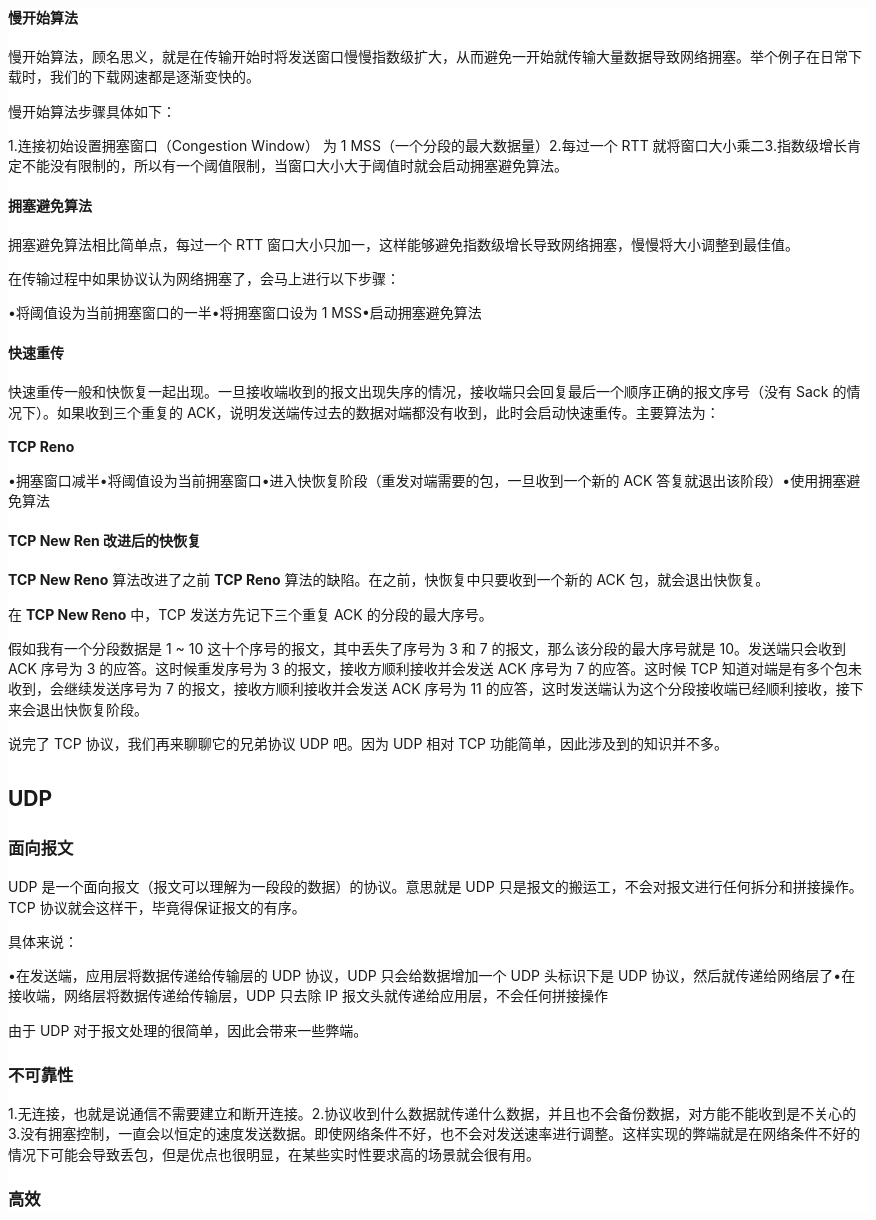 #### 慢开始算法

慢开始算法，顾名思义，就是在传输开始时将发送窗口慢慢指数级扩大，从而避免一开始就传输大量数据导致网络拥塞。举个例子在日常下载时，我们的下载网速都是逐渐变快的。

慢开始算法步骤具体如下：

1.连接初始设置拥塞窗口（Congestion Window） 为 1 MSS（一个分段的最大数据量）2.每过一个 RTT 就将窗口大小乘二3.指数级增长肯定不能没有限制的，所以有一个阈值限制，当窗口大小大于阈值时就会启动拥塞避免算法。

#### 拥塞避免算法

拥塞避免算法相比简单点，每过一个 RTT 窗口大小只加一，这样能够避免指数级增长导致网络拥塞，慢慢将大小调整到最佳值。

在传输过程中如果协议认为网络拥塞了，会马上进行以下步骤：

•将阈值设为当前拥塞窗口的一半•将拥塞窗口设为 1 MSS•启动拥塞避免算法

#### 快速重传

快速重传一般和快恢复一起出现。一旦接收端收到的报文出现失序的情况，接收端只会回复最后一个顺序正确的报文序号（没有 Sack 的情况下）。如果收到三个重复的 ACK，说明发送端传过去的数据对端都没有收到，此时会启动快速重传。主要算法为：

**TCP Reno**

•拥塞窗口减半•将阈值设为当前拥塞窗口•进入快恢复阶段（重发对端需要的包，一旦收到一个新的 ACK 答复就退出该阶段）•使用拥塞避免算法

#### TCP New Ren 改进后的快恢复

**TCP New Reno** 算法改进了之前 **TCP Reno** 算法的缺陷。在之前，快恢复中只要收到一个新的 ACK 包，就会退出快恢复。

在 **TCP New Reno** 中，TCP 发送方先记下三个重复 ACK 的分段的最大序号。

假如我有一个分段数据是 1 ~ 10 这十个序号的报文，其中丢失了序号为 3 和 7 的报文，那么该分段的最大序号就是 10。发送端只会收到 ACK 序号为 3 的应答。这时候重发序号为 3 的报文，接收方顺利接收并会发送 ACK 序号为 7 的应答。这时候 TCP 知道对端是有多个包未收到，会继续发送序号为 7 的报文，接收方顺利接收并会发送 ACK 序号为 11 的应答，这时发送端认为这个分段接收端已经顺利接收，接下来会退出快恢复阶段。

说完了 TCP 协议，我们再来聊聊它的兄弟协议 UDP 吧。因为 UDP 相对 TCP 功能简单，因此涉及到的知识并不多。

## UDP

### 面向报文

UDP 是一个面向报文（报文可以理解为一段段的数据）的协议。意思就是 UDP 只是报文的搬运工，不会对报文进行任何拆分和拼接操作。TCP 协议就会这样干，毕竟得保证报文的有序。

具体来说：

•在发送端，应用层将数据传递给传输层的 UDP 协议，UDP 只会给数据增加一个 UDP 头标识下是 UDP 协议，然后就传递给网络层了•在接收端，网络层将数据传递给传输层，UDP 只去除 IP 报文头就传递给应用层，不会任何拼接操作

由于 UDP 对于报文处理的很简单，因此会带来一些弊端。

### 不可靠性

1.无连接，也就是说通信不需要建立和断开连接。2.协议收到什么数据就传递什么数据，并且也不会备份数据，对方能不能收到是不关心的3.没有拥塞控制，一直会以恒定的速度发送数据。即使网络条件不好，也不会对发送速率进行调整。这样实现的弊端就是在网络条件不好的情况下可能会导致丢包，但是优点也很明显，在某些实时性要求高的场景就会很有用。

### 高效
